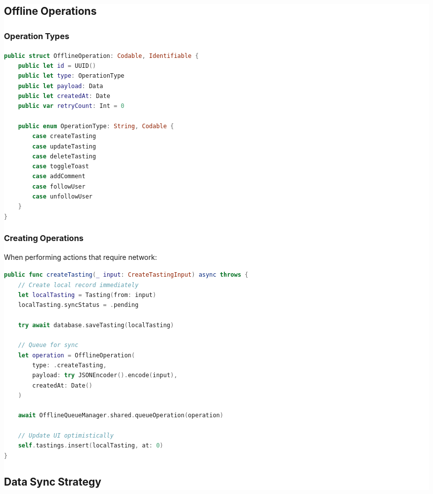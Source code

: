 ## Offline Operations

### Operation Types

```swift
public struct OfflineOperation: Codable, Identifiable {
    public let id = UUID()
    public let type: OperationType
    public let payload: Data
    public let createdAt: Date
    public var retryCount: Int = 0
    
    public enum OperationType: String, Codable {
        case createTasting
        case updateTasting
        case deleteTasting
        case toggleToast
        case addComment
        case followUser
        case unfollowUser
    }
}
```

### Creating Operations

When performing actions that require network:

```swift
public func createTasting(_ input: CreateTastingInput) async throws {
    // Create local record immediately
    let localTasting = Tasting(from: input)
    localTasting.syncStatus = .pending
    
    try await database.saveTasting(localTasting)
    
    // Queue for sync
    let operation = OfflineOperation(
        type: .createTasting,
        payload: try JSONEncoder().encode(input),
        createdAt: Date()
    )
    
    await OfflineQueueManager.shared.queueOperation(operation)
    
    // Update UI optimistically
    self.tastings.insert(localTasting, at: 0)
}
```

## Data Sync Strategy
